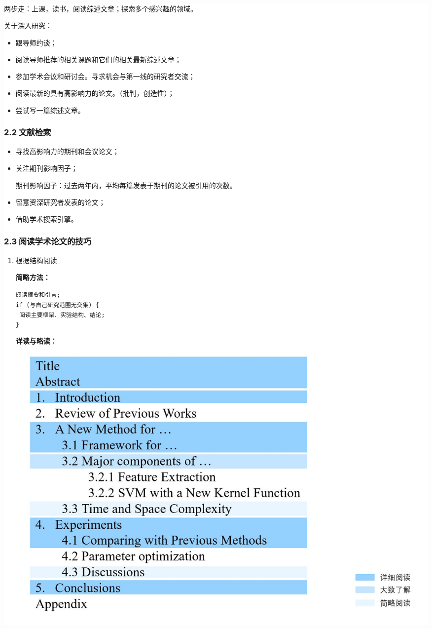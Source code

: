 两步走：上课，读书，阅读综述文章；探索多个感兴趣的领域。

关于深入研究：
+ 跟导师约谈；

+ 阅读导师推荐的相关课题和它们的相关最新综述文章；

+ 参加学术会议和研讨会。寻求机会与第一线的研究者交流；

+ 阅读最新的具有高影响力的论文。（批判，创造性）；

+ 尝试写一篇综述文章。

### 2.2 文献检索

+ 寻找高影响力的期刊和会议论文；

+ 关注期刊影响因子；

  期刊影响因子：过去两年内，平均每篇发表于期刊的论文被引用的次数。

+ 留意资深研究者发表的论文；

+ 借助学术搜索引擎。

### 2.3 阅读学术论文的技巧
1. 根据结构阅读  

   **简略方法：**

   ```
   阅读摘要和引言;
   if (与自己研究范围无交集) {
   	阅读主要框架、实验结构、结论;
   }
   ```

   **详读与略读：**
   ![论文结构图](/img/论文结构图.jpg)
   